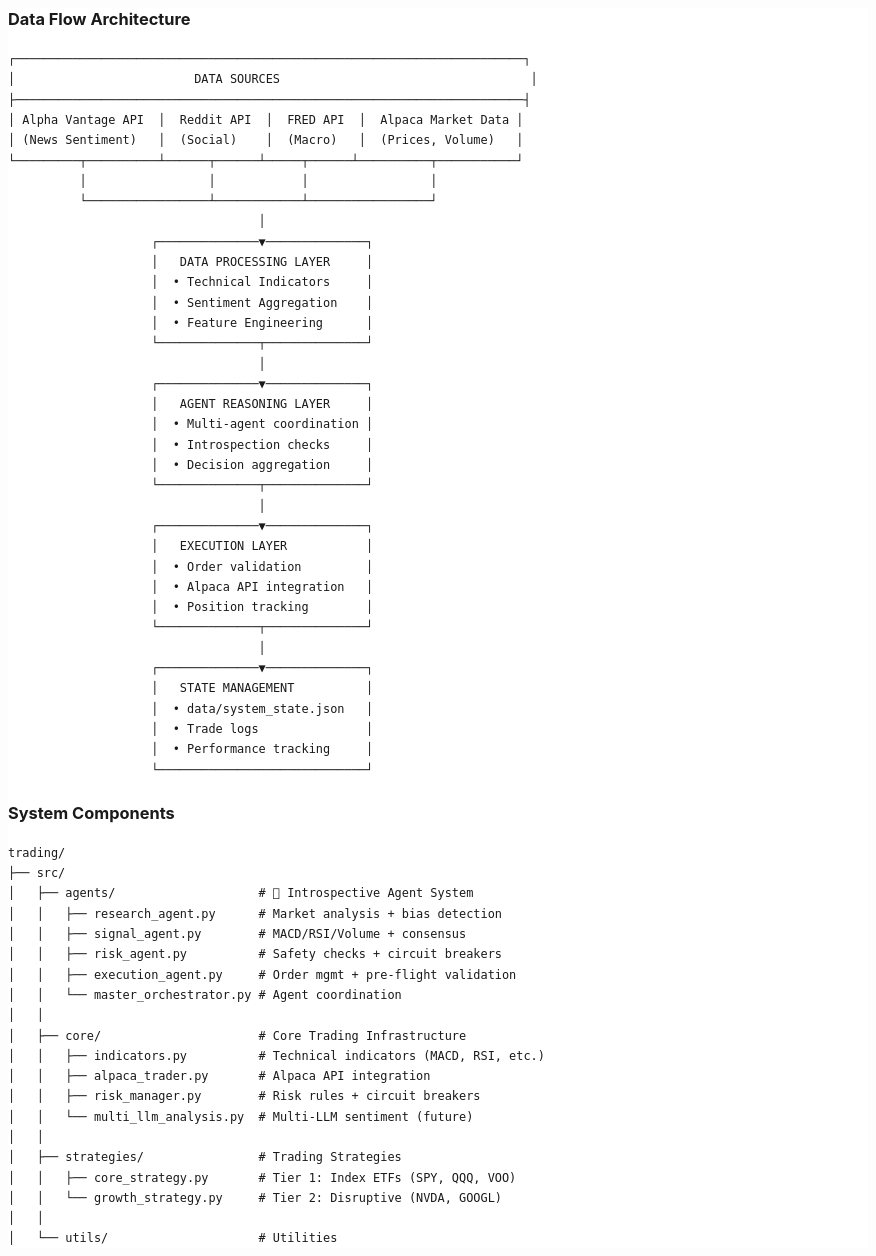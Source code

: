 ### Data Flow Architecture

```
┌───────────────────────────────────────────────────────────────────────┐
│                         DATA SOURCES                                   │
├───────────────────────────────────────────────────────────────────────┤
│ Alpha Vantage API  │  Reddit API  │  FRED API  │  Alpaca Market Data │
│ (News Sentiment)   │  (Social)    │  (Macro)   │  (Prices, Volume)   │
└─────────┬──────────┴──────┬──────┴─────┬──────┴──────────┬───────────┘
          │                 │            │                 │
          └─────────────────┴────────────┴─────────────────┘
                                   │
                    ┌──────────────▼──────────────┐
                    │   DATA PROCESSING LAYER     │
                    │  • Technical Indicators     │
                    │  • Sentiment Aggregation    │
                    │  • Feature Engineering      │
                    └──────────────┬──────────────┘
                                   │
                    ┌──────────────▼──────────────┐
                    │   AGENT REASONING LAYER     │
                    │  • Multi-agent coordination │
                    │  • Introspection checks     │
                    │  • Decision aggregation     │
                    └──────────────┬──────────────┘
                                   │
                    ┌──────────────▼──────────────┐
                    │   EXECUTION LAYER           │
                    │  • Order validation         │
                    │  • Alpaca API integration   │
                    │  • Position tracking        │
                    └──────────────┬──────────────┘
                                   │
                    ┌──────────────▼──────────────┐
                    │   STATE MANAGEMENT          │
                    │  • data/system_state.json   │
                    │  • Trade logs               │
                    │  • Performance tracking     │
                    └─────────────────────────────┘
```

### System Components

```
trading/
├── src/
│   ├── agents/                    # 🤖 Introspective Agent System
│   │   ├── research_agent.py      # Market analysis + bias detection
│   │   ├── signal_agent.py        # MACD/RSI/Volume + consensus
│   │   ├── risk_agent.py          # Safety checks + circuit breakers
│   │   ├── execution_agent.py     # Order mgmt + pre-flight validation
│   │   └── master_orchestrator.py # Agent coordination
│   │
│   ├── core/                      # Core Trading Infrastructure
│   │   ├── indicators.py          # Technical indicators (MACD, RSI, etc.)
│   │   ├── alpaca_trader.py       # Alpaca API integration
│   │   ├── risk_manager.py        # Risk rules + circuit breakers
│   │   └── multi_llm_analysis.py  # Multi-LLM sentiment (future)
│   │
│   ├── strategies/                # Trading Strategies
│   │   ├── core_strategy.py       # Tier 1: Index ETFs (SPY, QQQ, VOO)
│   │   └── growth_strategy.py     # Tier 2: Disruptive (NVDA, GOOGL)
│   │
│   └── utils/                     # Utilities
```